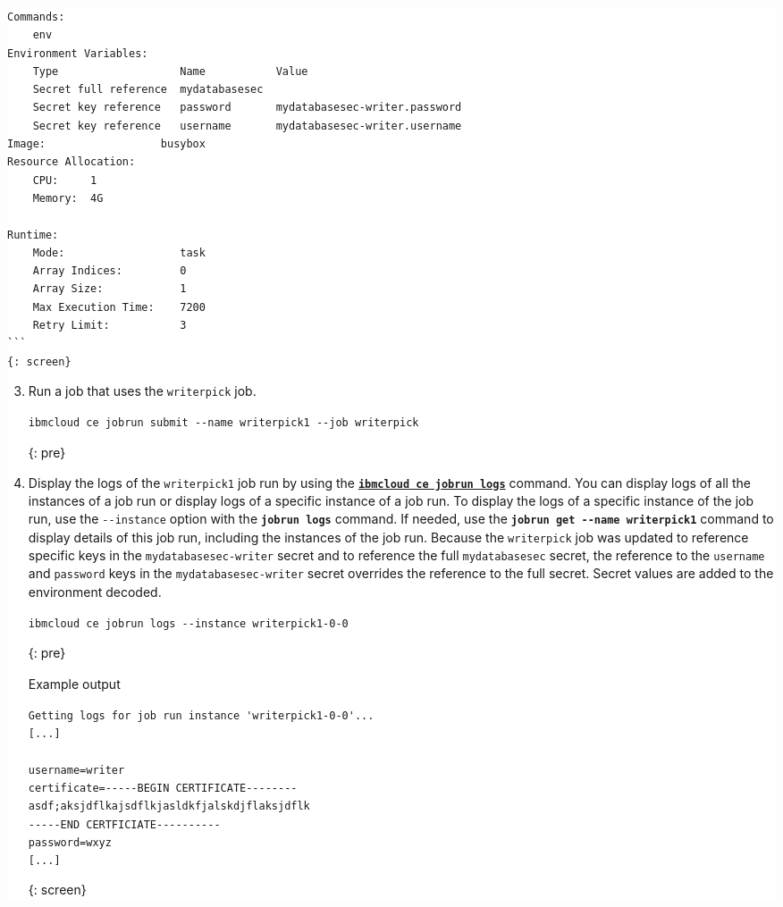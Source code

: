     Commands:                 
        env  
    Environment Variables:    
        Type                   Name           Value  
        Secret full reference  mydatabasesec    
        Secret key reference   password       mydatabasesec-writer.password  
        Secret key reference   username       mydatabasesec-writer.username  
    Image:                  busybox  
    Resource Allocation:      
        CPU:     1  
        Memory:  4G  

    Runtime:
        Mode:                  task
        Array Indices:         0
        Array Size:            1
        Max Execution Time:    7200
        Retry Limit:           3
    ```
    {: screen}

3. Run a job that uses the `writerpick` job. 

    ```txt
    ibmcloud ce jobrun submit --name writerpick1 --job writerpick
    ```
    {: pre}

4. Display the logs of the `writerpick1` job run by using the [**`ibmcloud ce jobrun logs`**](/docs/codeengine?topic=codeengine-cli#cli-jobrun-logs) command. You can display logs of all the instances of a job run or display logs of a specific instance of a job run. To display the logs of a specific instance of the job run, use the `--instance` option with the **`jobrun logs`** command. If needed, use the **`jobrun get --name writerpick1`** command to display details of this job run, including the instances of the job run. Because the `writerpick` job was updated to reference specific keys in the `mydatabasesec-writer` secret and to reference the full `mydatabasesec` secret, the reference to the `username` and `password` keys in the `mydatabasesec-writer` secret overrides the reference to the full secret. Secret values are added to the environment decoded. 

    ```txt
    ibmcloud ce jobrun logs --instance writerpick1-0-0
    ```
    {: pre}

    Example output

    ```txt
    Getting logs for job run instance 'writerpick1-0-0'...
    [...]

    username=writer
    certificate=-----BEGIN CERTIFICATE--------
    asdf;aksjdflkajsdflkjasldkfjalskdjflaksjdflk
    -----END CERTFICIATE----------
    password=wxyz
    [...]
    ```
    {: screen}
